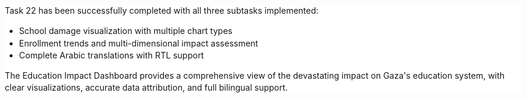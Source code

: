 Task 22 has been successfully completed with all three subtasks implemented:
- School damage visualization with multiple chart types
- Enrollment trends and multi-dimensional impact assessment
- Complete Arabic translations with RTL support

The Education Impact Dashboard provides a comprehensive view of the devastating impact on Gaza's education system, with clear visualizations, accurate data attribution, and full bilingual support.
